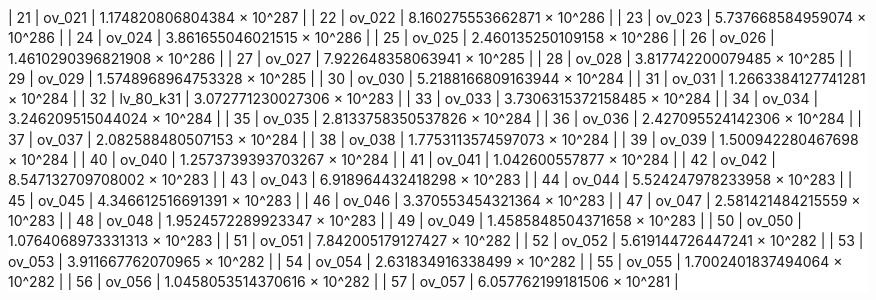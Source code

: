 | 21 | ov_021 | 1.174820806804384 × 10^287 |
| 22 | ov_022 | 8.160275553662871 × 10^286 |
| 23 | ov_023 | 5.737668584959074 × 10^286 |
| 24 | ov_024 | 3.861655046021515 × 10^286 |
| 25 | ov_025 | 2.460135250109158 × 10^286 |
| 26 | ov_026 | 1.4610290396821908 × 10^286 |
| 27 | ov_027 | 7.922648358063941 × 10^285 |
| 28 | ov_028 | 3.817742200079485 × 10^285 |
| 29 | ov_029 | 1.5748968964753328 × 10^285 |
| 30 | ov_030 | 5.2188166809163944 × 10^284 |
| 31 | ov_031 | 1.2663384127741281 × 10^284 |
| 32 | lv_80_k31 | 3.072771230027306 × 10^283 |
| 33 | ov_033 | 3.7306315372158485 × 10^284 |
| 34 | ov_034 | 3.246209515044024 × 10^284 |
| 35 | ov_035 | 2.8133758350537826 × 10^284 |
| 36 | ov_036 | 2.427095524142306 × 10^284 |
| 37 | ov_037 | 2.082588480507153 × 10^284 |
| 38 | ov_038 | 1.7753113574597073 × 10^284 |
| 39 | ov_039 | 1.500942280467698 × 10^284 |
| 40 | ov_040 | 1.2573739393703267 × 10^284 |
| 41 | ov_041 | 1.042600557877 × 10^284 |
| 42 | ov_042 | 8.547132709708002 × 10^283 |
| 43 | ov_043 | 6.918964432418298 × 10^283 |
| 44 | ov_044 | 5.524247978233958 × 10^283 |
| 45 | ov_045 | 4.346612516691391 × 10^283 |
| 46 | ov_046 | 3.370553454321364 × 10^283 |
| 47 | ov_047 | 2.581421484215559 × 10^283 |
| 48 | ov_048 | 1.9524572289923347 × 10^283 |
| 49 | ov_049 | 1.4585848504371658 × 10^283 |
| 50 | ov_050 | 1.0764068973331313 × 10^283 |
| 51 | ov_051 | 7.842005179127427 × 10^282 |
| 52 | ov_052 | 5.619144726447241 × 10^282 |
| 53 | ov_053 | 3.911667762070965 × 10^282 |
| 54 | ov_054 | 2.631834916338499 × 10^282 |
| 55 | ov_055 | 1.7002401837494064 × 10^282 |
| 56 | ov_056 | 1.0458053514370616 × 10^282 |
| 57 | ov_057 | 6.057762199181506 × 10^281 |